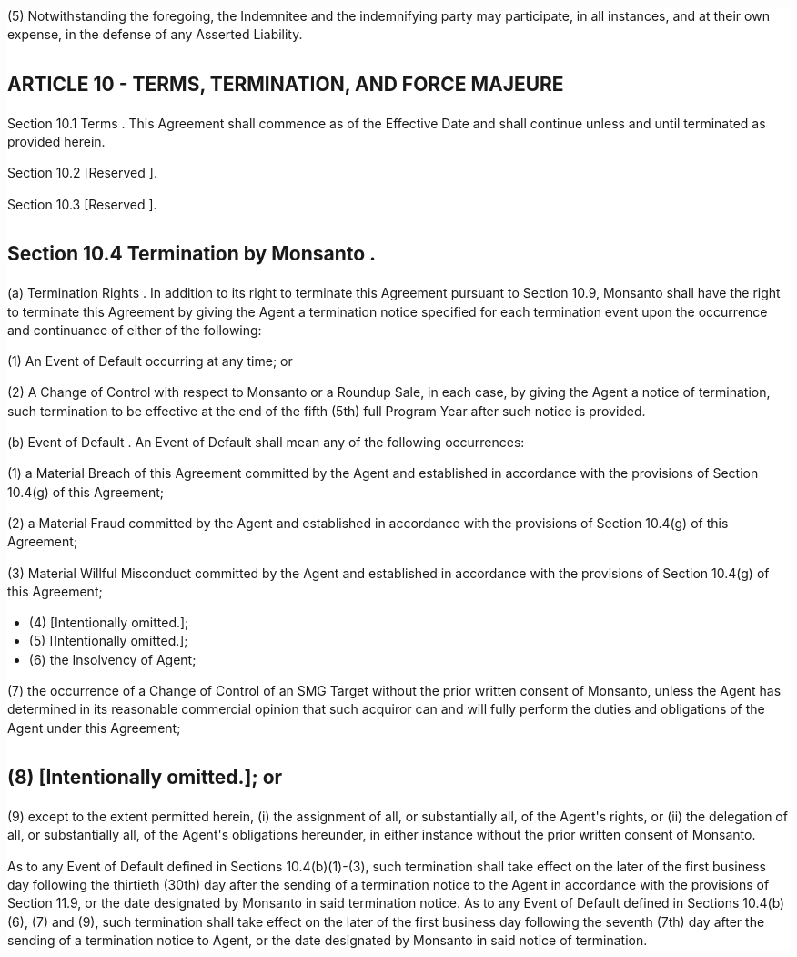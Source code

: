 (5)  Notwithstanding the foregoing, the Indemnitee and the indemnifying party may participate, in all instances, and at their own expense, in the defense of any Asserted Liability.

## ARTICLE 10 - TERMS, TERMINATION, AND FORCE MAJEURE

Section 10.1 Terms .  This Agreement shall commence as of the Effective Date and shall continue unless and until terminated as provided herein.

Section 10.2 [Reserved ].

Section 10.3 [Reserved ].

## Section 10.4 Termination by Monsanto .

(a) Termination Rights . In addition to its right to terminate this Agreement pursuant to Section 10.9, Monsanto shall have the right to terminate this Agreement by giving the Agent a termination notice specified for each termination event upon the occurrence and continuance of either of the following:

(1) An Event of Default occurring at any time; or

(2) A Change of Control with respect to Monsanto or a Roundup Sale, in each case, by giving the Agent a notice of termination, such termination to be effective at the end of the fifth (5th) full Program Year after such notice is provided.

(b) Event of Default . An Event of Default shall mean any of the following occurrences:

(1) a Material Breach of this Agreement committed by the Agent and established in accordance with the provisions of Section 10.4(g) of this Agreement;

(2) a Material Fraud committed by the Agent and established in accordance with the provisions of Section 10.4(g) of this Agreement;

(3) Material Willful Misconduct committed by the Agent and established in accordance with the provisions of Section 10.4(g) of this Agreement;

- (4) [Intentionally omitted.];
- (5) [Intentionally omitted.];
- (6) the Insolvency of Agent;

(7)  the occurrence of a Change of Control of an SMG Target without the prior written consent of Monsanto, unless the Agent has determined in its reasonable commercial opinion that such acquiror can and will fully perform the duties and obligations of the Agent under this Agreement;

## (8) [Intentionally omitted.]; or

(9) except to the extent permitted herein, (i) the assignment of all, or substantially all, of the Agent's rights, or (ii) the delegation of all, or substantially all, of the Agent's obligations hereunder, in either instance without the prior written consent of Monsanto.

As to any Event of Default defined in Sections 10.4(b)(1)-(3), such termination shall take effect on the later of the first business day following the thirtieth (30th) day after the sending of a termination notice to the Agent in accordance with the provisions of Section 11.9, or the date designated by Monsanto in said termination notice. As to any Event of Default defined in Sections 10.4(b)(6), (7) and (9), such termination shall take effect on the later of the first business day following the seventh (7th) day after the sending of a termination notice to Agent, or the date designated by Monsanto in said notice of termination.
